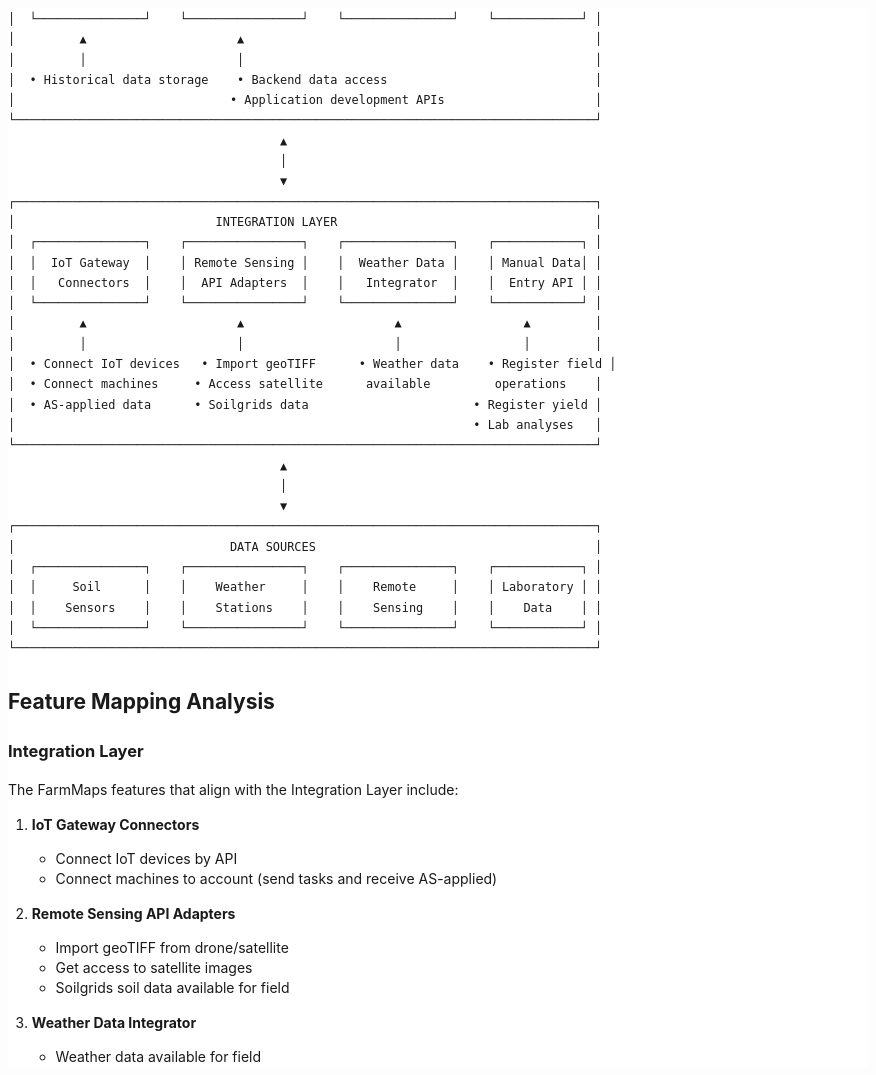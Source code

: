 ```
│  └───────────────┘    └────────────────┘    └───────────────┘    └────────────┘ │
│         ▲                     ▲                                                 │
│         │                     │                                                 │
│  • Historical data storage    • Backend data access                             │
│                              • Application development APIs                     │
└─────────────────────────────────────────────────────────────────────────────────┘
                                      ▲
                                      │
                                      ▼
┌─────────────────────────────────────────────────────────────────────────────────┐
│                            INTEGRATION LAYER                                    │
│  ┌───────────────┐    ┌────────────────┐    ┌───────────────┐    ┌────────────┐ │
│  │  IoT Gateway  │    │ Remote Sensing │    │  Weather Data │    │ Manual Data│ │
│  │   Connectors  │    │  API Adapters  │    │   Integrator  │    │  Entry API │ │
│  └───────────────┘    └────────────────┘    └───────────────┘    └────────────┘ │
│         ▲                     ▲                     ▲                 ▲         │
│         │                     │                     │                 │         │
│  • Connect IoT devices   • Import geoTIFF      • Weather data    • Register field │
│  • Connect machines     • Access satellite      available         operations    │
│  • AS-applied data      • Soilgrids data                       • Register yield │
│                                                                • Lab analyses   │
└─────────────────────────────────────────────────────────────────────────────────┘
                                      ▲
                                      │
                                      ▼
┌─────────────────────────────────────────────────────────────────────────────────┐
│                              DATA SOURCES                                       │
│  ┌───────────────┐    ┌────────────────┐    ┌───────────────┐    ┌────────────┐ │
│  │     Soil      │    │    Weather     │    │    Remote     │    │ Laboratory │ │
│  │    Sensors    │    │    Stations    │    │    Sensing    │    │    Data    │ │
│  └───────────────┘    └────────────────┘    └───────────────┘    └────────────┘ │
└─────────────────────────────────────────────────────────────────────────────────┘
```

## Feature Mapping Analysis

### Integration Layer
The FarmMaps features that align with the Integration Layer include:

1. **IoT Gateway Connectors**
   - Connect IoT devices by API
   - Connect machines to account (send tasks and receive AS-applied)

2. **Remote Sensing API Adapters**
   - Import geoTIFF from drone/satellite
   - Get access to satellite images
   - Soilgrids soil data available for field

3. **Weather Data Integrator**
   - Weather data available for field
